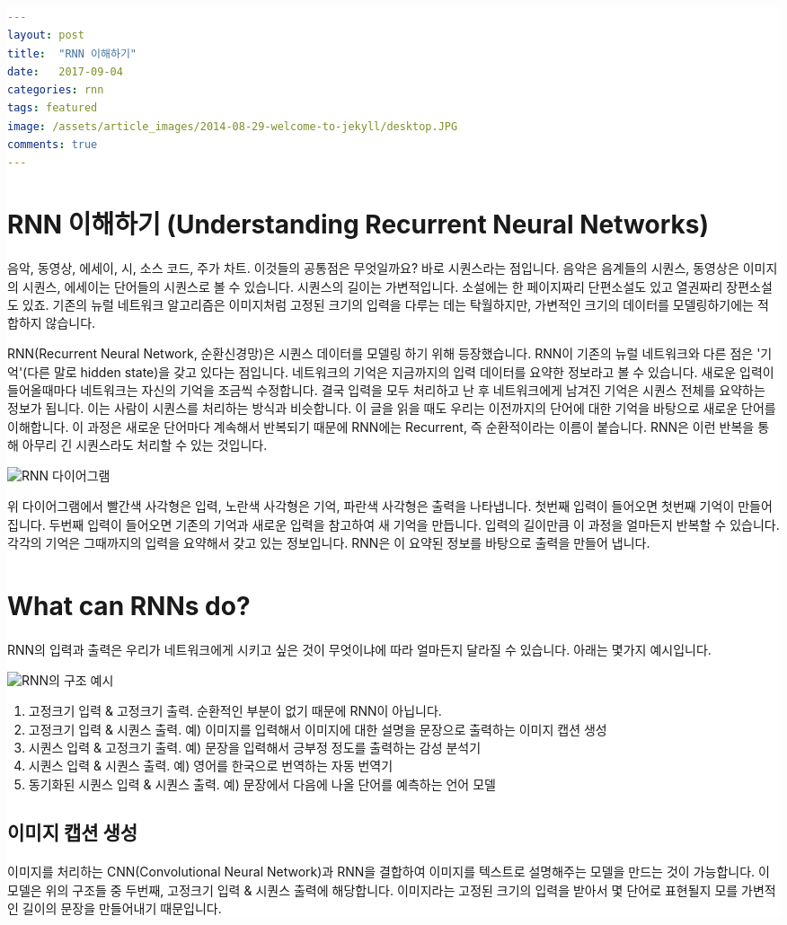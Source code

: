 ```yaml
---
layout: post
title:  "RNN 이해하기"
date:   2017-09-04
categories: rnn
tags: featured
image: /assets/article_images/2014-08-29-welcome-to-jekyll/desktop.JPG
comments: true
---
```

# RNN 이해하기 (Understanding Recurrent Neural Networks)

음악, 동영상, 에세이, 시, 소스 코드, 주가 차트. 이것들의 공통점은 무엇일까요? 바로 시퀀스라는 점입니다. 음악은 음계들의 시퀀스, 동영상은 이미지의 시퀀스, 에세이는 단어들의 시퀀스로 볼 수 있습니다. 시퀀스의 길이는 가변적입니다. 소설에는 한 페이지짜리 단편소설도 있고 열권짜리 장편소설도 있죠. 기존의 뉴럴 네트워크 알고리즘은 이미지처럼 고정된 크기의 입력을 다루는 데는 탁월하지만, 가변적인 크기의 데이터를 모델링하기에는 적합하지 않습니다.

RNN(Recurrent Neural Network, 순환신경망)은 시퀀스 데이터를 모델링 하기 위해 등장했습니다. RNN이 기존의 뉴럴 네트워크와 다른 점은 '기억'(다른 말로 hidden state)을 갖고 있다는 점입니다. 네트워크의 기억은 지금까지의 입력 데이터를 요약한 정보라고 볼 수 있습니다. 새로운 입력이 들어올때마다 네트워크는 자신의 기억을 조금씩 수정합니다. 결국 입력을 모두 처리하고 난 후 네트워크에게 남겨진 기억은 시퀀스 전체를 요약하는 정보가 됩니다. 이는 사람이 시퀀스를 처리하는 방식과 비슷합니다. 이 글을 읽을 때도 우리는 이전까지의 단어에 대한 기억을 바탕으로 새로운 단어를 이해합니다. 이 과정은 새로운 단어마다 계속해서 반복되기 때문에 RNN에는 Recurrent, 즉 순환적이라는 이름이 붙습니다. RNN은 이런 반복을 통해 아무리 긴 시퀀스라도 처리할 수 있는 것입니다.

![RNN 다이어그램](https://files.slack.com/files-pri/T25783BPY-F6YUKQKCP/rnn-diagram.png?pub_secret=9e9b7d3f1e)

위 다이어그램에서 빨간색 사각형은 입력, 노란색 사각형은 기억, 파란색 사각형은 출력을 나타냅니다. 첫번째 입력이 들어오면 첫번째 기억이 만들어집니다. 두번째 입력이 들어오면 기존의 기억과 새로운 입력을 참고하여 새 기억을 만듭니다. 입력의 길이만큼 이 과정을 얼마든지 반복할 수 있습니다. 각각의 기억은 그때까지의 입력을 요약해서 갖고 있는 정보입니다. RNN은 이 요약된 정보를 바탕으로 출력을 만들어 냅니다.



# What can RNNs do?

RNN의 입력과 출력은 우리가 네트워크에게 시키고 싶은 것이 무엇이냐에 따라 얼마든지 달라질 수 있습니다. 아래는 몇가지 예시입니다.



![[RNN의 구조 예시]((http://karpathy.github.io/2015/05/21/rnn-effectiveness/))](https://files.slack.com/files-pri/T25783BPY-F6XAEQH7T/rnn-examples.png?pub_secret=0eb724d01b)



1. 고정크기 입력 & 고정크기 출력. 순환적인 부분이 없기 때문에 RNN이 아닙니다.
2. 고정크기 입력 & 시퀀스 출력. 예) 이미지를 입력해서 이미지에 대한 설명을 문장으로 출력하는 이미지 캡션 생성
3. 시퀀스 입력 & 고정크기 출력. 예) 문장을 입력해서 긍부정 정도를 출력하는 감성 분석기
4. 시퀀스 입력 & 시퀀스 출력. 예) 영어를 한국으로 번역하는 자동 번역기
5. 동기화된 시퀀스 입력 & 시퀀스 출력. 예) 문장에서 다음에 나올 단어를 예측하는 언어 모델



## 이미지 캡션 생성

이미지를 처리하는 CNN(Convolutional Neural Network)과 RNN을 결합하여 이미지를 텍스트로 설명해주는 모델을 만드는 것이 가능합니다. 이 모델은 위의 구조들 중 두번째, 고정크기 입력 & 시퀀스 출력에 해당합니다. 이미지라는 고정된 크기의 입력을 받아서 몇 단어로 표현될지 모를 가변적인 길이의 문장을 만들어내기 때문입니다.
